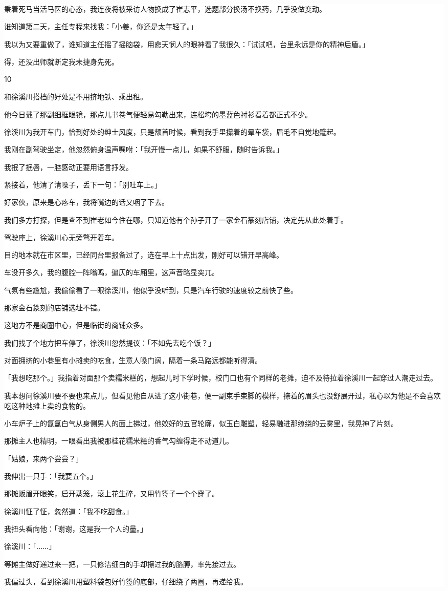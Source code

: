 秉着死马当活马医的心态，我连夜将被采访人物换成了崔志平，选题部分换汤不换药，几乎没做变动。

谁知道第二天，主任专程来找我：「小姜，你还是太年轻了。」

我以为又要重做了，谁知道主任摇了摇脑袋，用悲天悯人的眼神看了我很久：「试试吧，台里永远是你的精神后盾。」

得，还没出师就断定我未捷身先死。

10

和徐溪川搭档的好处是不用挤地铁、乘出租。

他今日戴了那副细框眼镜，那点儿书卷气便轻易勾勒出来，连松垮的墨蓝色衬衫看着都正式不少。

徐溪川为我开车门，恰到好处的绅士风度，只是颔首时候，看到我手里攥着的晕车袋，眉毛不自觉地蹙起。

我刚在副驾驶坐定，他忽然俯身温声嘱咐：「我开慢一点儿，如果不舒服，随时告诉我。」

我抿了抿唇，一腔感动正要用语言抒发。

紧接着，他清了清嗓子，丢下一句：「别吐车上。」

好家伙，原来是心疼车，我将嘴边的话又咽了下去。

我们多方打探，但是查不到崔老如今住在哪，只知道他有个孙子开了一家金石篆刻店铺，决定先从此处着手。

驾驶座上，徐溪川心无旁骛开着车。

目的地本就在市区里，已经同台里报备过了，选在早上十点出发，刚好可以错开早高峰。

车没开多久，我的腹腔一阵嗡鸣，逼仄的车厢里，这声音略显突兀。

气氛有些尴尬，我偷偷看了一眼徐溪川，他似乎没听到，只是汽车行驶的速度较之前快了些。

那家金石篆刻的店铺选址不错。

这地方不是商圈中心，但是临街的商铺众多。

我们找了个地方把车停了，徐溪川忽然提议：「不如先去吃个饭？」

对面拥挤的小巷里有小摊卖的吃食，生意人嗓门阔，隔着一条马路远都能听得清。

「我想吃那个。」我指着对面那个卖糯米糕的，想起儿时下学时候，校门口也有个同样的老摊，迫不及待拉着徐溪川一起穿过人潮走过去。

我本想问徐溪川要不要也来点儿，但看见他自从进了这小街巷，便一副束手束脚的模样，捺着的眉头也没舒展开过，私心以为他是不会喜欢吃这种地摊上卖的食物的。

小车炉子上的氤氲白气从身侧男人的面上拂过，他姣好的五官轮廓，似玉白雕塑，轻易融进那缭绕的云雾里，我晃神了片刻。

那摊主人也精明，一眼看出我被那桂花糯米糕的香气勾缠得走不动道儿。

「姑娘，来两个尝尝？」

我伸出一只手：「我要五个。」

那摊贩眉开眼笑，启开蒸笼，滚上花生碎，又用竹签子一个个穿了。

徐溪川怔了怔，忽然道：「我不吃甜食。」

我扭头看向他：「谢谢，这是我一个人的量。」

徐溪川：「……」

等摊主做好递过来一把，一只修洁细白的手却擦过我的胳膊，率先接过去。

我偏过头，看到徐溪川用塑料袋包好竹签的底部，仔细绕了两圈，再递给我。
